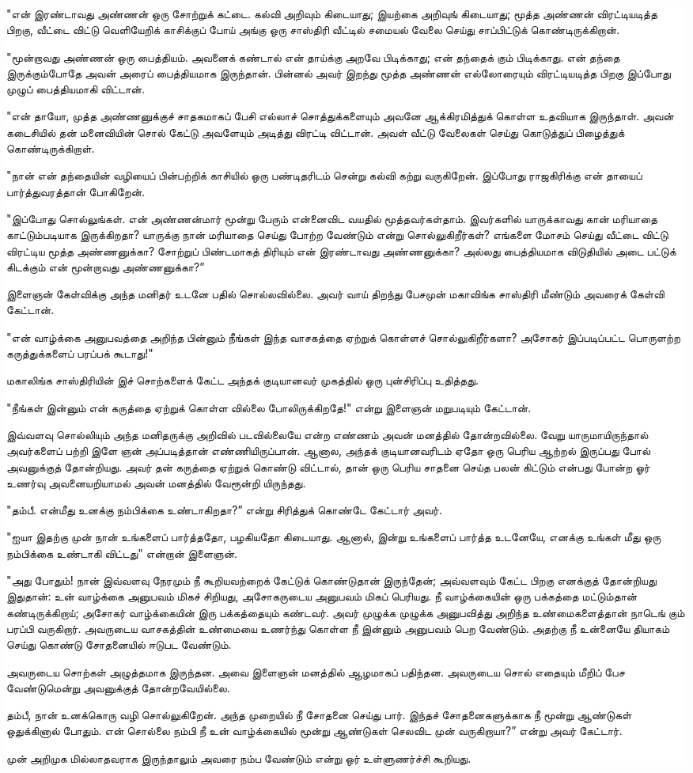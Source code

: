 "என் இரண்டாவது அண்ணன் ஒரு சோற்றுக் கட்டை. கல்வி அறிவும் கிடையாது; இயற்கை அறிவுங் கிடையாது; மூத்த அண்ணன் விரட்டியடித்த பிறகு, வீட்டை விட்டு வெளியேறிக் காசிக்குப் போய் அங்கு ஒரு சாஸ்திரி வீட்டில் சமையல் வேலை செய்து சாப்பிட்டுக் கொண்டிருக்கிறான்.  

"மூன்றாவது அண்ணன் ஒரு பைத்தியம். அவனைக் கண்டால் என் தாய்க்கு அறவே பிடிக்காது; என் தந்தைக் கும் பிடிக்காது. என் தந்தை இருக்கும்போதே அவன் அரைப் பைத்தியமாக இருந்தான். பின்னல் அவர் இறந்து மூத்த அண்ணன் எல்லோரையும் விரட்டியடித்த பிறகு இப்போது முழுப் பைத்தியமாகி விட்டான்.  

"என் தாயோ, முத்த அண்ணனுக்குச் சாதகமாகப் பேசி எல்லாச் சொத்துக்களையும் அவனே ஆக்கிரமித்துக் கொள்ள உதவியாக இருந்தாள். அவன் கடைசியில் தன் மனைவியின் சொல் கேட்டு அவளேயும் அடித்து விரட்டி விட்டான். அவள் வீட்டு வேலைகள் செய்து கொடுத்துப் பிழைத்துக் கொண்டிருக்கிறாள்.  

"நான் என் தந்தையின் வழியைப் பின்பற்றிக் காசியில் ஒரு பண்டிதரிடம் சென்று கல்வி கற்று வருகிறேன். இப்போது ராஜகிரிக்கு என் தாயைப் பார்த்துவரத்தான் போகிறேன்.  

"இப்போது சொல்லுங்கள். என் அண்ணன்மார் மூன்று பேரும் என்னைவிட வயதில் மூத்தவர்கள்தாம். இவர்களில் யாருக்காவது கான் மரியாதை காட்டும்படியாக இருக்கிறதா? யாருக்கு நான் மரியாதை செய்து போற்ற வேண்டும் என்று சொல்லுகிறீர்கள்? எங்களை மோசம் செய்து வீட்டை விட்டு விரட்டிய மூத்த அண்ணனுக்கா? சோற்றுப் பிண்டமாகத் திரியும் என் இரண்டாவது அண்ணனுக்கா? அல்லது பைத்தியமாக விடுதியில் அடை பட்டுக் கிடக்கும் என் மூன்றாவது அண்ணனுக்கா?”  

இளைஞன் கேள்விக்கு அந்த மனிதர் உடனே பதில் சொல்லவில்லை. அவர் வாய் திறந்து பேசமுன் மகாவிங்க சாஸ்திரி மீண்டும் அவரைக் கேள்வி கேட்டான்.  

"என் வாழ்க்கை அனுபவத்தை அறிந்த பின்னும் நீங்கள் இந்த வாசகத்தை ஏற்றுக் கொள்ளச் சொல்லுகிறீர்களா? அசோகர் இப்படிப்பட்ட பொருளற்ற கருத்துக்களைப் பரப்பக் கூடாது!"  

மகாலிங்க சாஸ்திரியின் இச் சொற்களைக் கேட்ட அந்தக் குடியானவர் முகத்தில் ஒரு புன்சிரிப்பு உதித்தது.  

"நீங்கள் இன்னும் என் கருத்தை ஏற்றுக் கொள்ள வில்லை போலிருக்கிறதே!" என்று இளைஞன் மறுபடியும் கேட்டான்.  

இவ்வளவு சொல்லியும் அந்த மனிதருக்கு அறிவில் படவில்லையே என்ற எண்ணம் அவன் மனத்தில் தோன்றவில்லை. வேறு யாருமாயிருந்தால் அவர்களைப் பற்றி இளே ஞன் அப்படித்தான் எண்ணியிருப்பான். ஆனால, அந்தக் குடியானவரிடம் ஏதோ ஒரு பெரிய ஆற்றல் இருப்பது போல் அவனுக்குத் தோன்றியது. அவர் தன் கருத்தை ஏற்றுக் கொண்டு விட்டால், தான் ஒரு பெரிய சாதனை செய்த பலன் கிட்டும் என்பது போன்ற ஓர் உணர்வு அவனையறியாமல் அவன் மனத்தில் வேரூன்றி யிருந்தது.  

"தம்பீ. என்மீது உனக்கு நம்பிக்கை உண்டாகிறதா?” என்று சிரித்துக் கொண்டே கேட்டார் அவர்.  

"ஐயா இதற்கு முன் நான் உங்களைப் பார்த்ததோ, பழகியதோ கிடையாது. ஆனால், இன்று உங்களைப் பார்த்த உடனேயே, எனக்கு உங்கள் மீது ஒரு நம்பிக்கை உண்டாகி விட்டது" என்றான் இளைஞன்.  

"அது போதும்! நான் இவ்வளவு நேரமும் நீ கூறியவற்றைக் கேட்டுக் கொண்டுதான் இருந்தேன்; அவ்வளவும் கேட்ட பிறகு எனக்குத் தோன்றியது இதுதான்: உன் வாழ்க்கை அனுபவம் மிகச் சிறியது, அசோகருடைய அனுபவம் மிகப் பெரியது. நீ வாழ்க்கையின் ஒரு பக்கத்தை மட்டும்தான் கண்டிருக்கிறாய்; அசோகர் வாழ்க்கையின் இரு பக்கத்தையும் கண்டவர். அவர் முழுக்க முழுக்க அனுபவித்து அறிந்த உண்மைகளைத்தான் நாடெங் கும் பரப்பி வருகிறார். அவருடைய வாசகத்தின் உண்மையை உணர்ந்து கொள்ள நீ இன்னும் அனுபவம் பெற வேண்டும். அதற்கு நீ உன்னையே தியாகம் செய்து கொண்டு சோதனையில் ஈடுபட வேண்டும்.  

அவருடைய சொற்கள் அழுத்தமாக இருந்தன. அவை இளைஞன் மனத்தில் ஆழமாகப் பதிந்தன. அவருடைய சொல் எதையும் மீறிப் பேச வேண்டுமென்று அவனுக்குத் தோன்றவேயில்லை.  

தம்பீ, நான் உனக்கொரு வழி சொல்லுகிறேன். அந்த முறையில் நீ சோதனை செய்து பார். இந்தச் சோதனைகளுக்காக நீ மூன்று ஆண்டுகள் ஒதுக்கினால் போதும். என் சொல்லை நம்பி நீ உன் வாழ்க்கையில் மூன்று ஆண்டுகள் செலவிட முன் வருகிறாயா?” என்று அவர் கேட்டார்.  

முன் அறிமுக மில்லாதவராக இருந்தாலும் அவரை நம்ப வேண்டும் என்று ஒர் உள்ளுணர்ச்சி கூறியது.  
